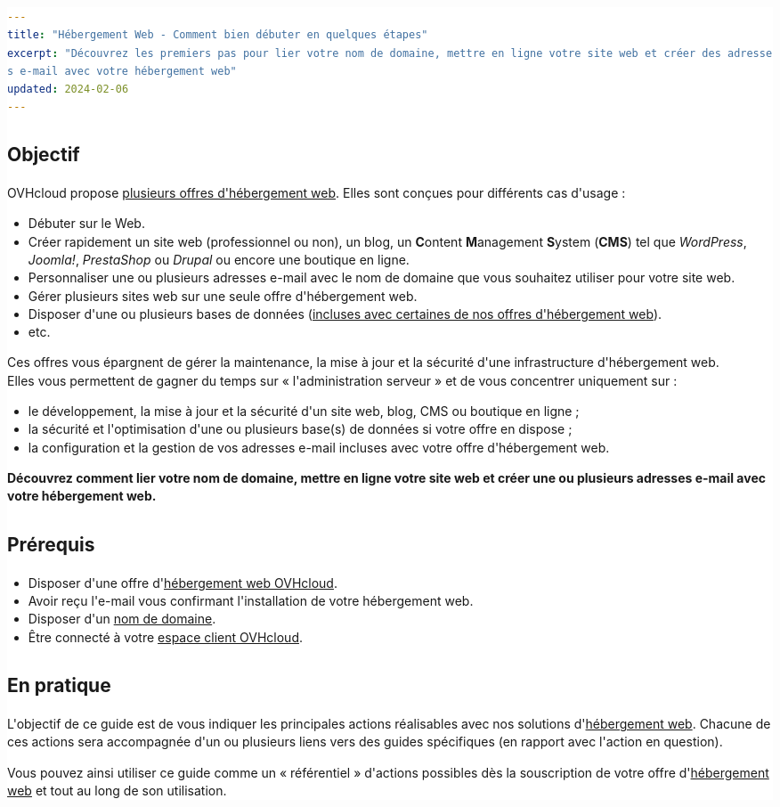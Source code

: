 ```yaml
---
title: "Hébergement Web - Comment bien débuter en quelques étapes"
excerpt: "Découvrez les premiers pas pour lier votre nom de domaine, mettre en ligne votre site web et créer des adresses e-mail avec votre hébergement web"
updated: 2024-02-06
---
```


## Objectif

OVHcloud propose [plusieurs offres d'hébergement web](https://www.ovhcloud.com/fr-ca/web-hosting/). Elles sont conçues pour différents cas d'usage :

- Débuter sur le Web.
- Créer rapidement un site web (professionnel ou non), un blog, un **C**ontent **M**anagement **S**ystem (**CMS**) tel que *WordPress*, *Joomla!*, *PrestaShop* ou *Drupal* ou encore une boutique en ligne.
- Personnaliser une ou plusieurs adresses e-mail avec le nom de domaine que vous souhaitez utiliser pour votre site web.
- Gérer plusieurs sites web sur une seule offre d'hébergement web.
- Disposer d'une ou plusieurs bases de données ([incluses avec certaines de nos offres d'hébergement web](https://www.ovhcloud.com/fr-ca/web-hosting/)).
- etc.

Ces offres vous épargnent de gérer la maintenance, la mise à jour et la sécurité d'une infrastructure d'hébergement web.<br>
Elles vous permettent de gagner du temps sur « l'administration serveur » et de vous concentrer uniquement sur :

- le développement, la mise à jour et la sécurité d'un site web, blog, CMS ou boutique en ligne ;
- la sécurité et l'optimisation d'une ou plusieurs base(s) de données si votre offre en dispose ;
- la configuration et la gestion de vos adresses e-mail incluses avec votre offre d'hébergement web.

**Découvrez comment lier votre nom de domaine, mettre en ligne votre site web et créer une ou plusieurs adresses e-mail avec votre hébergement web.**

## Prérequis

- Disposer d'une offre d'[hébergement web OVHcloud](https://www.ovhcloud.com/fr-ca/web-hosting/).
- Avoir reçu l'e-mail vous confirmant l'installation de votre hébergement web.
- Disposer d'un [nom de domaine](https://www.ovhcloud.com/fr-ca/domains/).
- Être connecté à votre [espace client OVHcloud](/links/manager).

## En pratique

L'objectif de ce guide est de vous indiquer les principales actions réalisables avec nos solutions d'[hébergement web](https://www.ovhcloud.com/fr-ca/web-hosting/). 
Chacune de ces actions sera accompagnée d'un ou plusieurs liens vers des guides spécifiques (en rapport avec l'action en question).

Vous pouvez ainsi utiliser ce guide comme un « référentiel » d'actions possibles dès la souscription de votre offre d'[hébergement web](https://www.ovhcloud.com/fr-ca/web-hosting/) et tout au long de son utilisation.
